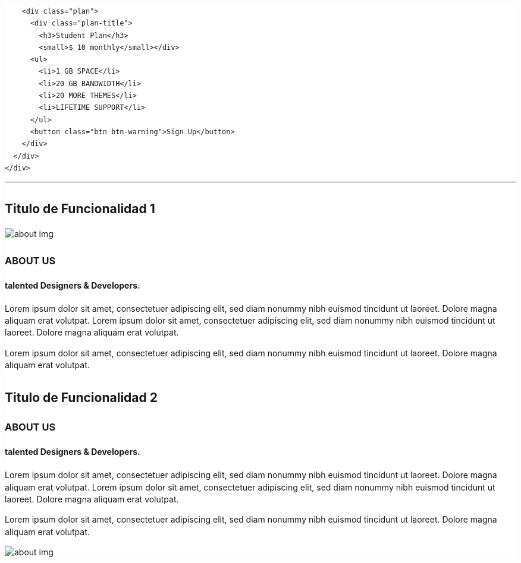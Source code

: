         <div class="plan">
          <div class="plan-title">
            <h3>Student Plan</h3>
            <small>$ 10 monthly</small></div>
          <ul>
            <li>1 GB SPACE</li>
            <li>20 GB BANDWIDTH</li>
            <li>20 MORE THEMES</li>
            <li>LIFETIME SUPPORT</li>
          </ul>
          <button class="btn btn-warning">Sign Up</button>
        </div>
      </div>
    </div>
  </div>
</div>


<div class="container">
  <div class="row">
    <div class="col-md-1 col-sm-1"></div>
    <div class="col-md-10 col-sm-10">
      <hr>
    </div>
    <div class="col-md-1 col-sm-1"></div>
  </div>
</div>

<div id="about">
  <div class="container">
    <div class="row">
      <div class="col-md-12 col-sm-12">
        <h2>Titulo de Funcionalidad 1</h2>
      </div>
      <div class="col-md-6 col-sm-6"><img src="images/about-img.jpg" class="img-responsive" alt="about img"></div>
      <div class="col-md-6 col-sm-6">
        <h3>ABOUT US</h3>
        <h4>talented Designers &amp; Developers.</h4>
        <p>Lorem ipsum dolor sit amet, consectetuer adipiscing elit, sed diam nonummy nibh euismod tincidunt ut laoreet. Dolore magna aliquam erat volutpat. Lorem ipsum dolor sit amet, consectetuer adipiscing elit, sed diam nonummy nibh euismod tincidunt ut laoreet. Dolore magna aliquam erat volutpat.</p>
        <p>Lorem ipsum dolor sit amet, consectetuer adipiscing elit, sed diam nonummy nibh euismod tincidunt ut laoreet. Dolore magna aliquam erat volutpat.</p>
      </div>
    </div>
  </div>
</div>
<div id="about">
  <div class="container">
    <div class="row">
      <div class="col-md-12 col-sm-12">
        <h2>Titulo de Funcionalidad 2</h2>
      </div>
      <div class="col-md-6 col-sm-6">
        <h3>ABOUT US</h3>
        <h4>talented Designers &amp; Developers.</h4>
        <p>Lorem ipsum dolor sit amet, consectetuer adipiscing elit, sed diam nonummy nibh euismod tincidunt ut laoreet. Dolore magna aliquam erat volutpat. Lorem ipsum dolor sit amet, consectetuer adipiscing elit, sed diam nonummy nibh euismod tincidunt ut laoreet. Dolore magna aliquam erat volutpat.</p>
        <p>Lorem ipsum dolor sit amet, consectetuer adipiscing elit, sed diam nonummy nibh euismod tincidunt ut laoreet. Dolore magna aliquam erat volutpat.</p>
      </div>
      <div class="col-md-6 col-sm-6"><img src="images/about-img.jpg" class="img-responsive" alt="about img"></div>  
    </div>